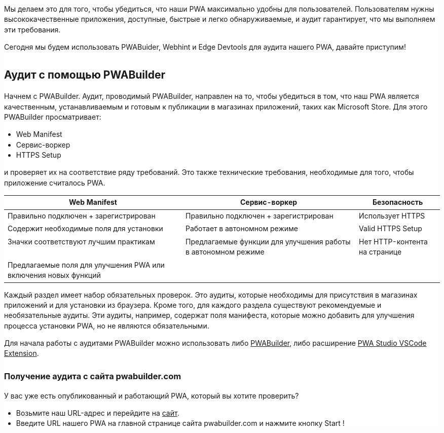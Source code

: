 Мы делаем это для того, чтобы убедиться, что наши PWA максимально удобны для пользователей. Пользователям нужны высококачественные приложения, доступные, быстрые и легко обнаруживаемые, и аудит гарантирует, что мы выполняем эти требования.

Сегодня мы будем использовать PWABuider, Webhint и Edge Devtools для аудита нашего PWA, давайте приступим!

## Аудит с помощью PWABuilder

Начнем с PWABuilder. Аудит, проводимый PWABuilder, направлен на то, чтобы убедиться в том, что наш PWA является качественным, устанавливаемым и готовым к публикации в магазинах приложений, таких как Microsoft Store. Для этого PWABuilder просматривает:

-   Web Manifest
-   Сервис-воркер
-   HTTPS Setup

и проверяет их на соответствие ряду требований. Это также технические требования, необходимые для того, чтобы приложение считалось PWA.

| Web Manifest | Сервис-воркер | Безопасность |
| --- | --- | --- |
| Правильно подключен + зарегистрирован | Правильно подключен + зарегистрирован | Использует HTTPS |
| Содержит необходимые поля для установки | Работает в автономном режиме | Valid HTTPS Setup |
| Значки соответствуют лучшим практикам | Предлагаемые функции для улучшения работы в автономном режиме | Нет HTTP-контента на странице |
| Предлагаемые поля для улучшения PWA или включения новых функций |  |  |

Каждый раздел имеет набор обязательных проверок. Это аудиты, которые необходимы для присутствия в магазинах приложений и для установки из браузера. Кроме того, для каждого раздела существуют рекомендуемые и необязательные аудиты. Эти аудиты, например, содержат поля манифеста, которые можно добавить для улучшения процесса установки PWA, но не являются обязательными.

Для начала работы с аудитами PWABuilder можно использовать либо [PWABuilder](https://aka.ms/learn-PWA/30Days-3.5/pwabuilder.com), либо расширение [PWA Studio VSCode Extension](https://aka.ms/learn-PWA/30Days-3.5/pwa-studio).

### Получение аудита с сайта pwabuilder.com

У вас уже есть опубликованный и работающий PWA, который вы хотите проверить?

-   Возьмите наш URL-адрес и перейдите на [сайт](https://aka.ms/learn-PWA/30Days-3.5/pwabuilder.com).
-   Введите URL нашего PWA на главной странице сайта pwabuilder.com и нажмите кнопку Start !
